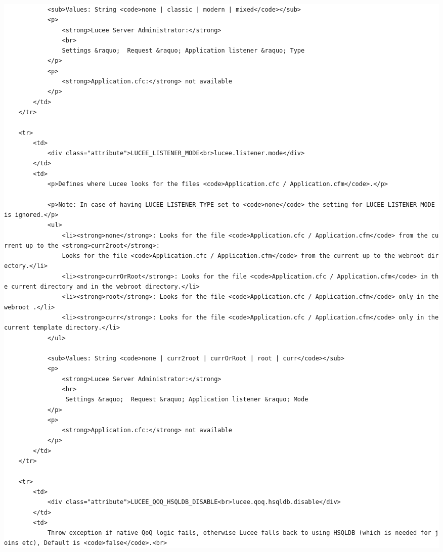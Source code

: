 
				<sub>Values: String <code>none | classic | modern | mixed</code></sub> 
				<p>
					<strong>Lucee Server Administrator:</strong>
					<br>
					Settings &raquo;  Request &raquo; Application listener &raquo; Type
				</p>
				<p>
					<strong>Application.cfc:</strong> not available
				</p>
			</td>
		</tr>

		<tr>
			<td>
				<div class="attribute">LUCEE_LISTENER_MODE<br>lucee.listener.mode</div>
			</td>
			<td>
				<p>Defines where Lucee looks for the files <code>Application.cfc / Application.cfm</code>.</p>
				
				<p>Note: In case of having LUCEE_LISTENER_TYPE set to <code>none</code> the setting for LUCEE_LISTENER_MODE is ignored.</p>
				<ul>
					<li><strong>none</strong>: Looks for the file <code>Application.cfc / Application.cfm</code> from the current up to the <strong>curr2root</strong>:
					Looks for the file <code>Application.cfc / Application.cfm</code> from the current up to the webroot directory.</li>
					<li><strong>currOrRoot</strong>: Looks for the file <code>Application.cfc / Application.cfm</code> in the current directory and in the webroot directory.</li>
					<li><strong>root</strong>: Looks for the file <code>Application.cfc / Application.cfm</code> only in the webroot .</li>
					<li><strong>curr</strong>: Looks for the file <code>Application.cfc / Application.cfm</code> only in the current template directory.</li>
				</ul>

				<sub>Values: String <code>none | curr2root | currOrRoot | root | curr</code></sub>
				<p>
					<strong>Lucee Server Administrator:</strong>
					<br>
					 Settings &raquo;  Request &raquo; Application listener &raquo; Mode
				</p>
				<p>
					<strong>Application.cfc:</strong> not available
				</p>
			</td>
		</tr>

		<tr>
			<td>
				<div class="attribute">LUCEE_QOQ_HSQLDB_DISABLE<br>lucee.qoq.hsqldb.disable</div>
			</td>
			<td>
				Throw exception if native QoQ logic fails, otherwise Lucee falls back to using HSQLDB (which is needed for joins etc), Default is <code>false</code>.<br>
